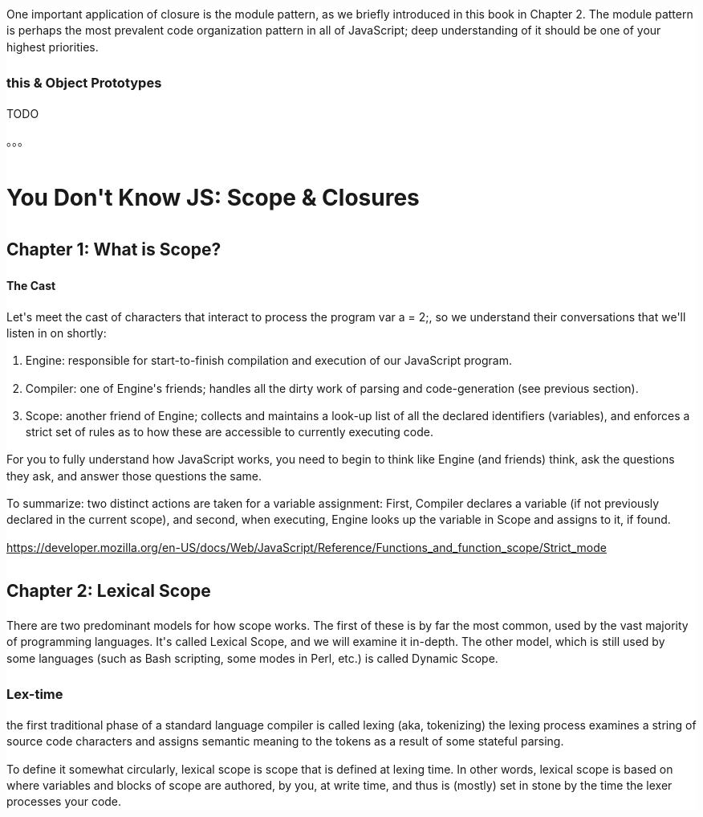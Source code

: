 One important application of closure is the module pattern, as we briefly introduced in this book in Chapter 2. The module pattern is perhaps the most prevalent code organization pattern in all of JavaScript; deep understanding of it should be one of your highest priorities.

### this & Object Prototypes
TODO

。。。


# You Don't Know JS: Scope & Closures
## Chapter 1: What is Scope?

#### The Cast

Let's meet the cast of characters that interact to process the program var a = 2;, so we understand their conversations that we'll listen in on shortly:

1. Engine: responsible for start-to-finish compilation and execution of our JavaScript program.

2. Compiler: one of Engine's friends; handles all the dirty work of parsing and code-generation (see previous section).

3. Scope: another friend of Engine; collects and maintains a look-up list of all the declared identifiers (variables), and enforces a strict set of rules as to how these are accessible to currently executing code.

For you to fully understand how JavaScript works, you need to begin to think like Engine (and friends) think, ask the questions they ask, and answer those questions the same.


To summarize: two distinct actions are taken for a variable assignment: First, Compiler declares a variable (if not previously declared in the current scope), and second, when executing, Engine looks up the variable in Scope and assigns to it, if found.

https://developer.mozilla.org/en-US/docs/Web/JavaScript/Reference/Functions_and_function_scope/Strict_mode


## Chapter 2: Lexical Scope

There are two predominant models for how scope works. The first of these is by far the most common, used by the vast majority of programming languages. It's called Lexical Scope, and we will examine it in-depth. The other model, which is still used by some languages (such as Bash scripting, some modes in Perl, etc.) is called Dynamic Scope.

### Lex-time

the first traditional phase of a standard language compiler is called lexing (aka, tokenizing)
the lexing process examines a string of source code characters and assigns semantic meaning to the tokens as a result of some stateful parsing.

To define it somewhat circularly, lexical scope is scope that is defined at lexing time. In other words, lexical scope is based on where variables and blocks of scope are authored, by you, at write time, and thus is (mostly) set in stone by the time the lexer processes your code.
